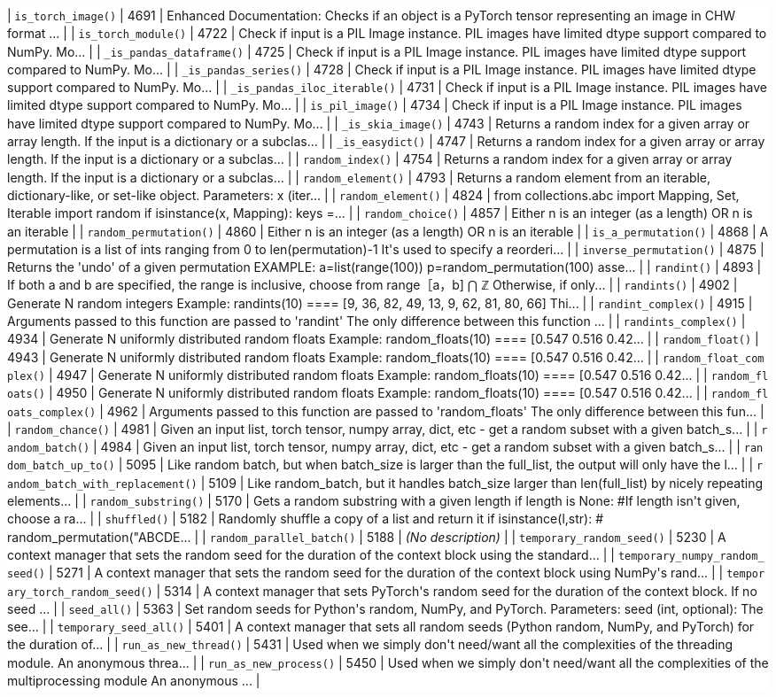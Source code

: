 | `is_torch_image()` | 4691 | Enhanced Documentation: Checks if an object is a PyTorch tensor representing an image in CHW format ... |
| `is_torch_module()` | 4722 | Check if input is a PIL Image instance.  PIL images have limited dtype support compared to NumPy. Mo... |
| `_is_pandas_dataframe()` | 4725 | Check if input is a PIL Image instance.  PIL images have limited dtype support compared to NumPy. Mo... |
| `_is_pandas_series()` | 4728 | Check if input is a PIL Image instance.  PIL images have limited dtype support compared to NumPy. Mo... |
| `_is_pandas_iloc_iterable()` | 4731 | Check if input is a PIL Image instance.  PIL images have limited dtype support compared to NumPy. Mo... |
| `is_pil_image()` | 4734 | Check if input is a PIL Image instance.  PIL images have limited dtype support compared to NumPy. Mo... |
| `_is_skia_image()` | 4743 | Returns a random index for a given array or array length.  If the input is a dictionary or a subclas... |
| `_is_easydict()` | 4747 | Returns a random index for a given array or array length.  If the input is a dictionary or a subclas... |
| `random_index()` | 4754 | Returns a random index for a given array or array length.  If the input is a dictionary or a subclas... |
| `random_element()` | 4793 | Returns a random element from an iterable, dictionary-like, or set-like object.  Parameters: x (iter... |
| `random_element()` | 4824 |  from collections.abc import Mapping, Set, Iterable import random  if isinstance(x, Mapping): keys =... |
| `random_choice()` | 4857 | Either n is an integer (as a length) OR n is an iterable |
| `random_permutation()` | 4860 | Either n is an integer (as a length) OR n is an iterable |
| `is_a_permutation()` | 4868 | A permutation is a list of ints ranging from 0 to len(permutation)-1 It's used to specify a reorderi... |
| `inverse_permutation()` | 4875 | Returns the 'undo' of a given permutation EXAMPLE: a=list(range(100)) p=random_permutation(100) asse... |
| `randint()` | 4893 | If both a and b are specified, the range is inclusive, choose from range［a，b] ⋂ ℤ Otherwise, if only... |
| `randints()` | 4902 | Generate N random integers Example: randints(10)   ====   [9, 36, 82, 49, 13, 9, 62, 81, 80, 66] Thi... |
| `randint_complex()` | 4915 | Arguments passed to this function are passed to 'randint' The only difference between this function ... |
| `randints_complex()` | 4934 | Generate N uniformly distributed random floats Example: random_floats(10)   ====   [0.547 0.516 0.42... |
| `random_float()` | 4943 | Generate N uniformly distributed random floats Example: random_floats(10)   ====   [0.547 0.516 0.42... |
| `random_float_complex()` | 4947 | Generate N uniformly distributed random floats Example: random_floats(10)   ====   [0.547 0.516 0.42... |
| `random_floats()` | 4950 | Generate N uniformly distributed random floats Example: random_floats(10)   ====   [0.547 0.516 0.42... |
| `random_floats_complex()` | 4962 | Arguments passed to this function are passed to 'random_floats' The only difference between this fun... |
| `random_chance()` | 4981 | Given an input list, torch tensor, numpy array, dict, etc - get a random subset with a given batch_s... |
| `random_batch()` | 4984 | Given an input list, torch tensor, numpy array, dict, etc - get a random subset with a given batch_s... |
| `random_batch_up_to()` | 5095 | Like random batch, but when batch_size is larger than the full_list, the output will only have the l... |
| `random_batch_with_replacement()` | 5109 | Like random_batch, but it handles batch_size larger than len(full_list) by nicely repeating elements... |
| `random_substring()` | 5170 |  Gets a random substring with a given length  if length is None: #If length isn't given, choose a ra... |
| `shuffled()` | 5182 |  Randomly shuffle a copy of a list and return it  if isinstance(l,str):  # random_permutation("ABCDE... |
| `random_parallel_batch()` | 5188 | *(No description)* |
| `temporary_random_seed()` | 5230 | A context manager that sets the random seed for the duration of the context block using the standard... |
| `temporary_numpy_random_seed()` | 5271 | A context manager that sets the random seed for the duration of the context block using NumPy's rand... |
| `temporary_torch_random_seed()` | 5314 | A context manager that sets PyTorch's random seed for the duration of the context block. If no seed ... |
| `seed_all()` | 5363 | Set random seeds for Python's random, NumPy, and PyTorch.  Parameters: seed (int, optional): The see... |
| `temporary_seed_all()` | 5401 | A context manager that sets all random seeds (Python random, NumPy, and PyTorch) for the duration of... |
| `run_as_new_thread()` | 5431 | Used when we simply don't need/want all the complexities of the threading module. An anonymous threa... |
| `run_as_new_process()` | 5450 | Used when we simply don't need/want all the complexities of the multiprocessing module An anonymous ... |